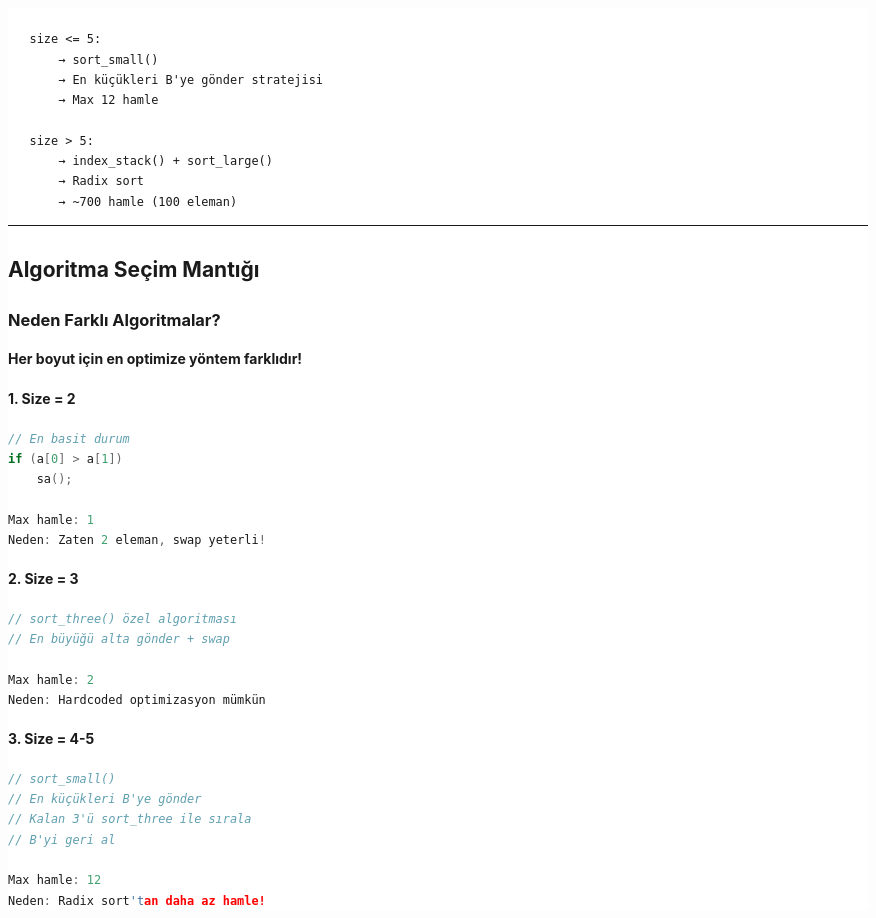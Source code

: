 ```
   
   size <= 5:
       → sort_small()
       → En küçükleri B'ye gönder stratejisi
       → Max 12 hamle
   
   size > 5:
       → index_stack() + sort_large()
       → Radix sort
       → ~700 hamle (100 eleman)
```

---

## Algoritma Seçim Mantığı

### Neden Farklı Algoritmalar?

**Her boyut için en optimize yöntem farklıdır!**

#### 1. Size = 2

```c
// En basit durum
if (a[0] > a[1])
    sa();

Max hamle: 1
Neden: Zaten 2 eleman, swap yeterli!
```

#### 2. Size = 3

```c
// sort_three() özel algoritması
// En büyüğü alta gönder + swap

Max hamle: 2
Neden: Hardcoded optimizasyon mümkün
```

#### 3. Size = 4-5

```c
// sort_small()
// En küçükleri B'ye gönder
// Kalan 3'ü sort_three ile sırala
// B'yi geri al

Max hamle: 12
Neden: Radix sort'tan daha az hamle!
```

